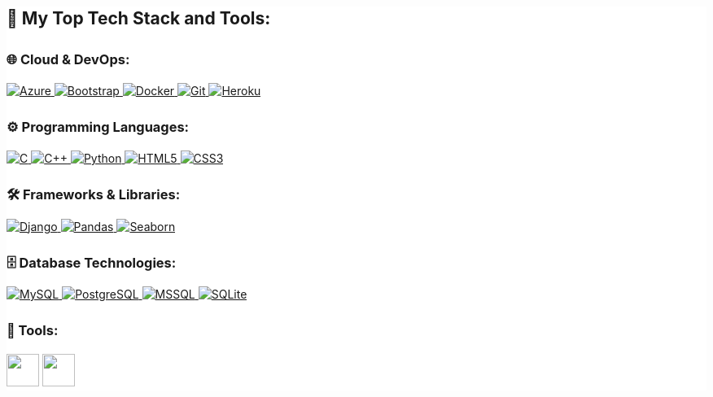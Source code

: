 
## 🔭 My Top Tech Stack and Tools:

### 🌐 Cloud & DevOps:
<p align="left"> 
  <a href="https://azure.microsoft.com/en-in/" target="_blank" rel="noreferrer"> <img src="https://www.vectorlogo.zone/logos/microsoft_azure/microsoft_azure-icon.svg" alt="Azure" width="40" height="40"/> </a>
  <a href="https://getbootstrap.com" target="_blank" rel="noreferrer"> <img src="https://raw.githubusercontent.com/devicons/devicon/master/icons/bootstrap/bootstrap-plain-wordmark.svg" alt="Bootstrap" width="40" height="40"/> </a>
  <a href="https://www.docker.com/" target="_blank" rel="noreferrer"> <img src="https://raw.githubusercontent.com/devicons/devicon/master/icons/docker/docker-original-wordmark.svg" alt="Docker" width="40" height="40"/> </a>
  <a href="https://git-scm.com/" target="_blank" rel="noreferrer"> <img src="https://www.vectorlogo.zone/logos/git-scm/git-scm-icon.svg" alt="Git" width="40" height="40"/> </a>
  <a href="https://heroku.com" target="_blank" rel="noreferrer"> <img src="https://www.vectorlogo.zone/logos/heroku/heroku-icon.svg" alt="Heroku" width="40" height="40"/> </a>
</p>

### ⚙️ Programming Languages:
<p align="left"> 
  <a href="https://www.cprogramming.com/" target="_blank" rel="noreferrer"> <img src="https://raw.githubusercontent.com/devicons/devicon/master/icons/c/c-original.svg" alt="C" width="40" height="40"/> </a>
  <a href="https://www.w3schools.com/cpp/" target="_blank" rel="noreferrer"> <img src="https://raw.githubusercontent.com/devicons/devicon/master/icons/cplusplus/cplusplus-original.svg" alt="C++" width="40" height="40"/> </a>
  <a href="https://www.python.org" target="_blank" rel="noreferrer"> <img src="https://raw.githubusercontent.com/devicons/devicon/master/icons/python/python-original.svg" alt="Python" width="40" height="40"/> </a>
  <a href="https://www.w3schools.com/html/" target="_blank" rel="noreferrer"> <img src="https://raw.githubusercontent.com/devicons/devicon/master/icons/html5/html5-original-wordmark.svg" alt="HTML5" width="40" height="40"/> </a>
  <a href="https://www.w3schools.com/css/" target="_blank" rel="noreferrer"> <img src="https://raw.githubusercontent.com/devicons/devicon/master/icons/css3/css3-original-wordmark.svg" alt="CSS3" width="40" height="40"/> </a>
</p>

### 🛠️ Frameworks & Libraries:
<p align="left"> 
  <a href="https://www.djangoproject.com/" target="_blank" rel="noreferrer"> <img src="https://cdn.worldvectorlogo.com/logos/django.svg" alt="Django" width="40" height="40"/> </a>
  <a href="https://pandas.pydata.org/" target="_blank" rel="noreferrer"> <img src="https://raw.githubusercontent.com/devicons/devicon/2ae2a900d2f041da66e950e4d48052658d850630/icons/pandas/pandas-original.svg" alt="Pandas" width="40" height="40"/> </a>
  <a href="https://seaborn.pydata.org/" target="_blank" rel="noreferrer"> <img src="https://seaborn.pydata.org/_images/logo-mark-lightbg.svg" alt="Seaborn" width="40" height="40"/> </a>
</p>

### 🗄️ Database Technologies:
<p align="left"> 
  <a href="https://www.mysql.com/" target="_blank" rel="noreferrer"> <img src="https://raw.githubusercontent.com/devicons/devicon/master/icons/mysql/mysql-original-wordmark.svg" alt="MySQL" width="40" height="40"/> </a>
  <a href="https://www.postgresql.org" target="_blank" rel="noreferrer"> <img src="https://raw.githubusercontent.com/devicons/devicon/master/icons/postgresql/postgresql-original-wordmark.svg" alt="PostgreSQL" width="40" height="40"/> </a>
  <a href="https://www.microsoft.com/en-us/sql-server" target="_blank" rel="noreferrer"> <img src="https://www.svgrepo.com/show/303229/microsoft-sql-server-logo.svg" alt="MSSQL" width="40" height="40"/> </a>
  <a href="https://www.sqlite.org/" target="_blank" rel="noreferrer"> <img src="https://www.vectorlogo.zone/logos/sqlite/sqlite-icon.svg" alt="SQLite" width="40" height="40"/> </a>
</p>

### 🔧 Tools:
<p align="left"> 
  <a><img width="40" height="40" src="https://img.icons8.com/color/48/000000/visual-studio-code-2019.png"/></a>
  <a><img width="40" height="40" src="https://resources.jetbrains.com/storage/products/pycharm/img/meta/pycharm_logo_300x300.png"/></a>
</p>
